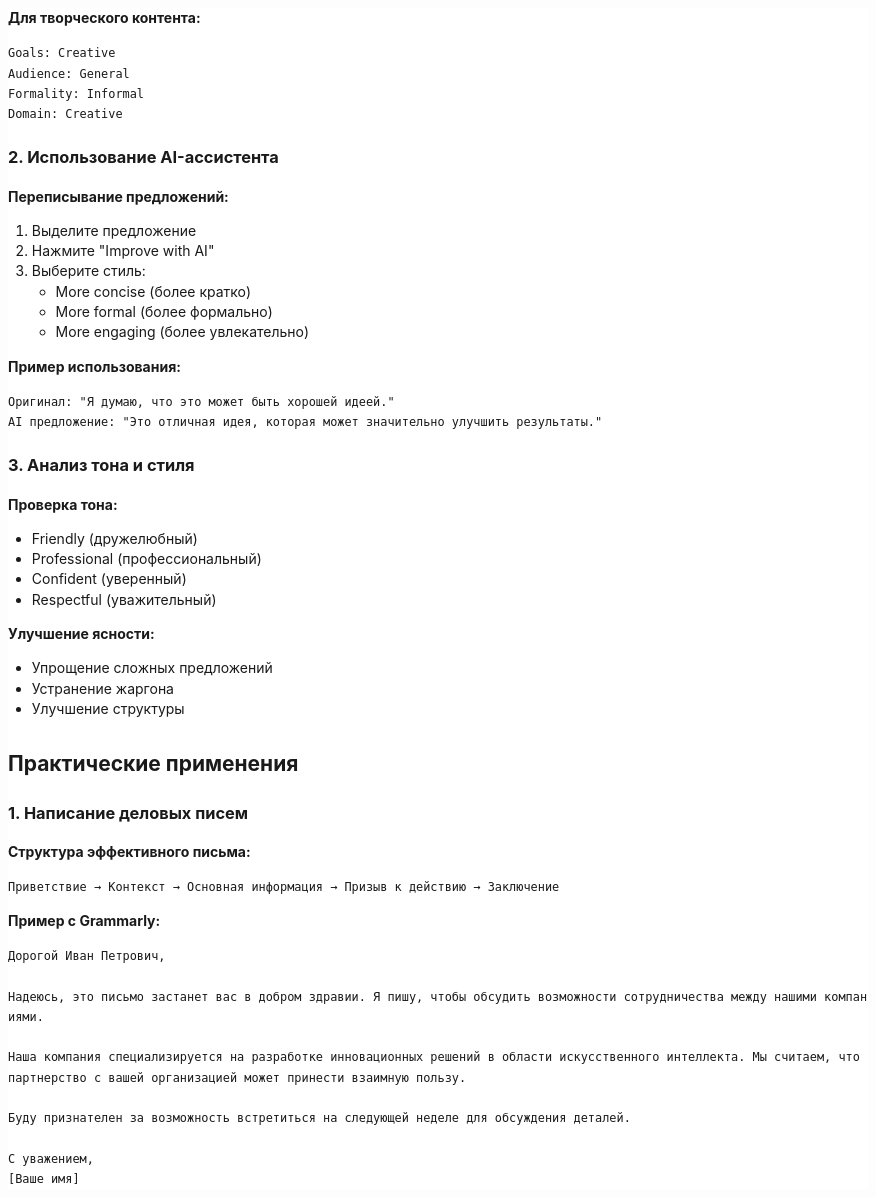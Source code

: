 **Для творческого контента:**
```
Goals: Creative
Audience: General
Formality: Informal
Domain: Creative
```

### 2. Использование AI-ассистента

**Переписывание предложений:**
1. Выделите предложение
2. Нажмите "Improve with AI"
3. Выберите стиль:
   - More concise (более кратко)
   - More formal (более формально)
   - More engaging (более увлекательно)

**Пример использования:**
```
Оригинал: "Я думаю, что это может быть хорошей идеей."
AI предложение: "Это отличная идея, которая может значительно улучшить результаты."
```

### 3. Анализ тона и стиля

**Проверка тона:**
- Friendly (дружелюбный)
- Professional (профессиональный)
- Confident (уверенный)
- Respectful (уважительный)

**Улучшение ясности:**
- Упрощение сложных предложений
- Устранение жаргона
- Улучшение структуры

## Практические применения

### 1. Написание деловых писем

**Структура эффективного письма:**
```
Приветствие → Контекст → Основная информация → Призыв к действию → Заключение
```

**Пример с Grammarly:**
```
Дорогой Иван Петрович,

Надеюсь, это письмо застанет вас в добром здравии. Я пишу, чтобы обсудить возможности сотрудничества между нашими компаниями.

Наша компания специализируется на разработке инновационных решений в области искусственного интеллекта. Мы считаем, что партнерство с вашей организацией может принести взаимную пользу.

Буду признателен за возможность встретиться на следующей неделе для обсуждения деталей.

С уважением,
[Ваше имя]
```
